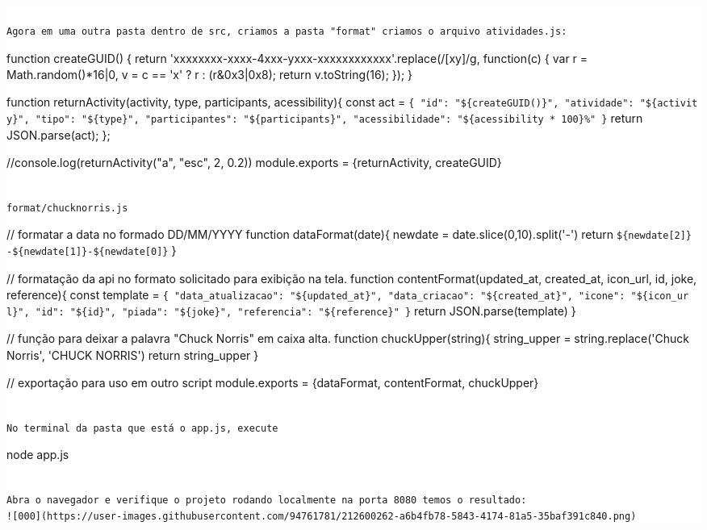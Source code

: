 ```

Agora em uma outra pasta dentro de src, criamos a pasta "format" criamos o arquivo atividades.js:
```
function createGUID() {
    return 'xxxxxxxx-xxxx-4xxx-yxxx-xxxxxxxxxxxx'.replace(/[xy]/g, function(c) {
        var r = Math.random()*16|0, v = c == 'x' ? r : (r&0x3|0x8);
        return v.toString(16);
    });
}

function returnActivity(activity, type, participants, acessibility){
    const act = `{
    "id": "${createGUID()}",
    "atividade": "${activity}",
    "tipo": "${type}",
    "participantes": "${participants}",
    "acessibilidade": "${acessibility * 100}%"
    }`
    return JSON.parse(act);
};

//console.log(returnActivity("a", "esc", 2, 0.2))
module.exports = {returnActivity, createGUID}
```

format/chucknorris.js
```

// formatar a data no formado DD/MM/YYYY
function dataFormat(date){
    newdate = date.slice(0,10).split('-')
    return `${newdate[2]}-${newdate[1]}-${newdate[0]}`
}

// formatação da api no formato solicitado para exibição na tela.
function contentFormat(updated_at, created_at, icon_url, id, joke, reference){
    const template = `{
    "data_atualizacao": "${updated_at}",
    "data_criacao": "${created_at}",
    "icone": "${icon_url}",
    "id": "${id}",
    "piada": "${joke}",
    "referencia": "${reference}"
    }`
    return JSON.parse(template)
}

// função para deixar a palavra "Chuck Norris" em caixa alta.
function chuckUpper(string){
    string_upper = string.replace('Chuck Norris', 'CHUCK NORRIS')
    return string_upper
}

// exportação para uso em outro script
module.exports = {dataFormat, contentFormat, chuckUpper}
```

No terminal da pasta que está o app.js, execute

```
node app.js
```

Abra o navegador e verifique o projeto rodando localmente na porta 8080 temos o resultado:
![000](https://user-images.githubusercontent.com/94761781/212600262-a6b4fb78-5843-4174-81a5-35baf391c840.png)

```